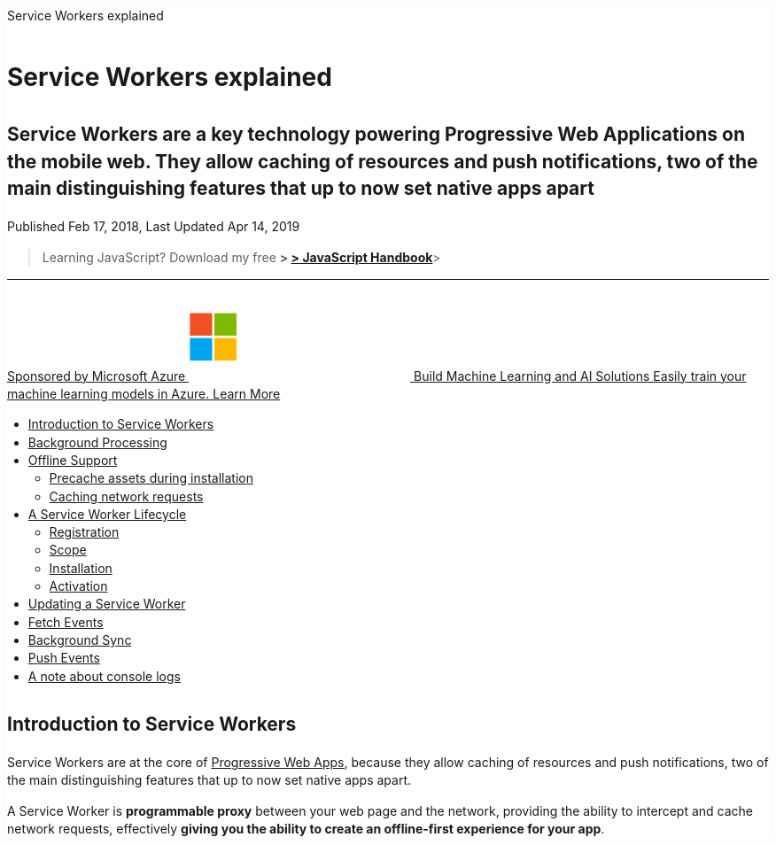 Service Workers explained

# Service Workers explained

## Service Workers are a key technology powering Progressive Web Applications on the mobile web. They allow caching of resources and push notifications, two of the main distinguishing features that up to now set native apps apart

 Published Feb 17, 2018, Last Updated Apr 14, 2019

> Learning JavaScript? Download my free **> [> JavaScript Handbook](https://flaviocopes.com/page/javascript-handbook/)**>

* * *

[   Sponsored by Microsoft Azure            ![1569598119-Microsoft-logo_rgb_c-wht-250x100.png](../_resources/b8ba4676da3bbad1feb077b53fabea86.png)      Build Machine Learning and AI Solutions    Easily train your machine learning models in Azure.    Learn More](https://srv.buysellads.com/ads/click/x/GTND42QUCTAI453WCE7LYKQMCAYIT277CVSDPZ3JCWSI4K3UCVBIC2JKC6BI5K37CYYDEK3EHJNCLSIZ?segment=placement:flaviocopescom;)

- [Introduction to Service Workers](https://flaviocopes.com/service-workers/#introduction-to-service-workers)
- [Background Processing](https://flaviocopes.com/service-workers/#background-processing)
- [Offline Support](https://flaviocopes.com/service-workers/#offline-support)
    - [Precache assets during installation](https://flaviocopes.com/service-workers/#precache-assets-during-installation)
    - [Caching network requests](https://flaviocopes.com/service-workers/#caching-network-requests)
- [A Service Worker Lifecycle](https://flaviocopes.com/service-workers/#a-service-worker-lifecycle)
    - [Registration](https://flaviocopes.com/service-workers/#registration)
    - [Scope](https://flaviocopes.com/service-workers/#scope)
    - [Installation](https://flaviocopes.com/service-workers/#installation)
    - [Activation](https://flaviocopes.com/service-workers/#activation)
- [Updating a Service Worker](https://flaviocopes.com/service-workers/#updating-a-service-worker)
- [Fetch Events](https://flaviocopes.com/service-workers/#fetch-events)
- [Background Sync](https://flaviocopes.com/service-workers/#background-sync)
- [Push Events](https://flaviocopes.com/service-workers/#push-events)
- [A note about console logs](https://flaviocopes.com/service-workers/#a-note-about-console-logs)

## Introduction to Service Workers

Service Workers are at the core of [Progressive Web Apps](https://flaviocopes.com/progressive-web-apps/), because they allow caching of resources and push notifications, two of the main distinguishing features that up to now set native apps apart.

A Service Worker is **programmable proxy** between your web page and the network, providing the ability to intercept and cache network requests, effectively **giving you the ability to create an offline-first experience for your app**.
